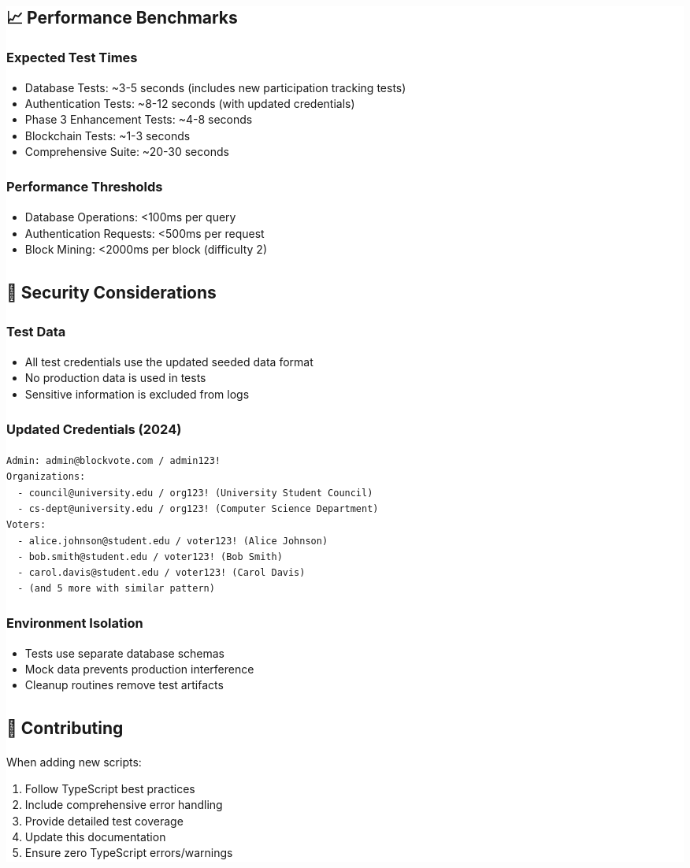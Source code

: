 ## 📈 Performance Benchmarks

### Expected Test Times
- Database Tests: ~3-5 seconds (includes new participation tracking tests)
- Authentication Tests: ~8-12 seconds (with updated credentials)
- Phase 3 Enhancement Tests: ~4-8 seconds
- Blockchain Tests: ~1-3 seconds
- Comprehensive Suite: ~20-30 seconds

### Performance Thresholds
- Database Operations: <100ms per query
- Authentication Requests: <500ms per request
- Block Mining: <2000ms per block (difficulty 2)

## 🔐 Security Considerations

### Test Data
- All test credentials use the updated seeded data format
- No production data is used in tests
- Sensitive information is excluded from logs

### Updated Credentials (2024)
```
Admin: admin@blockvote.com / admin123!
Organizations:
  - council@university.edu / org123! (University Student Council)  
  - cs-dept@university.edu / org123! (Computer Science Department)
Voters: 
  - alice.johnson@student.edu / voter123! (Alice Johnson)
  - bob.smith@student.edu / voter123! (Bob Smith)
  - carol.davis@student.edu / voter123! (Carol Davis)
  - (and 5 more with similar pattern)
```

### Environment Isolation
- Tests use separate database schemas
- Mock data prevents production interference
- Cleanup routines remove test artifacts

## 📝 Contributing

When adding new scripts:

1. Follow TypeScript best practices
2. Include comprehensive error handling
3. Provide detailed test coverage
4. Update this documentation
5. Ensure zero TypeScript errors/warnings
